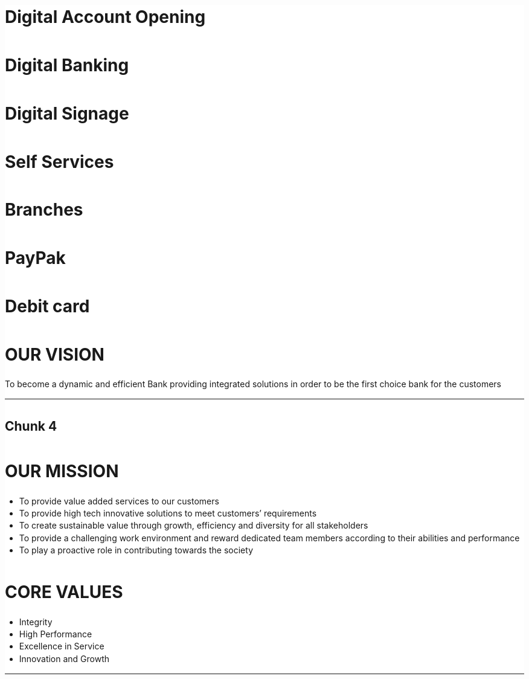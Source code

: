 # Digital Account Opening

# Digital Banking

# Digital Signage

# Self Services

# Branches

# PayPak

# Debit card

# OUR VISION

To become a dynamic and efficient Bank providing integrated solutions in order to be the first choice bank for the customers

---

## Chunk 4

# OUR MISSION

- To provide value added services to our customers
- To provide high tech innovative solutions to meet customers’ requirements
- To create sustainable value through growth, efficiency and diversity for all stakeholders
- To provide a challenging work environment and reward dedicated team members according to their abilities and performance
- To play a proactive role in contributing towards the society

# CORE VALUES

- Integrity
- High Performance
- Excellence in Service
- Innovation and Growth

---
